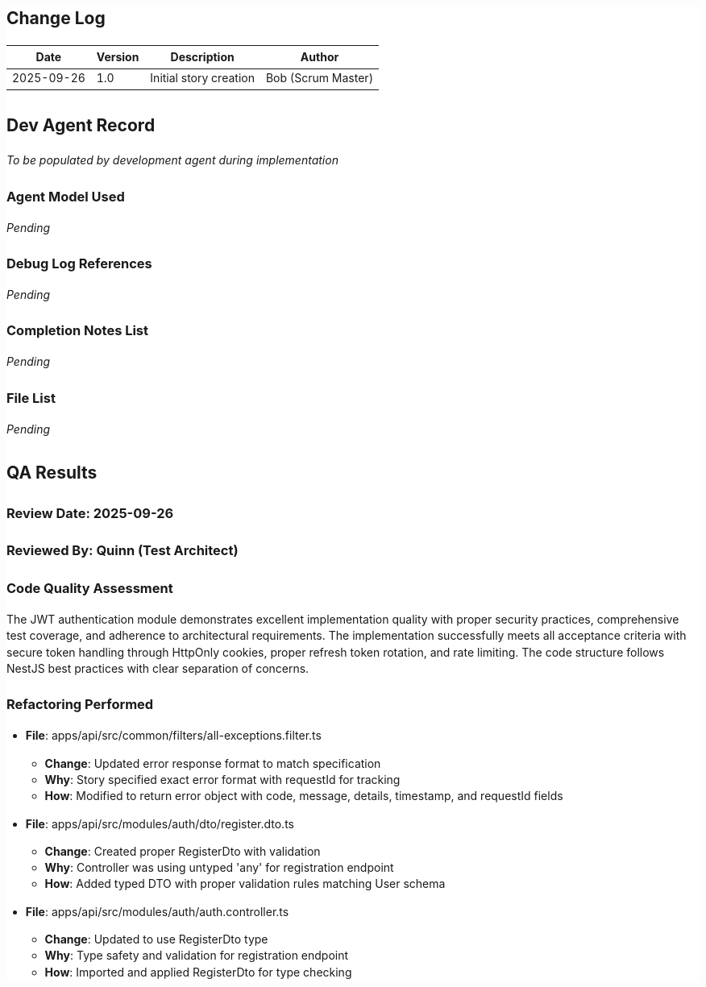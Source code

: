 ## Change Log
| Date | Version | Description | Author |
|------|---------|-------------|--------|
| 2025-09-26 | 1.0 | Initial story creation | Bob (Scrum Master) |

## Dev Agent Record
*To be populated by development agent during implementation*

### Agent Model Used
*Pending*

### Debug Log References
*Pending*

### Completion Notes List
*Pending*

### File List
*Pending*

## QA Results

### Review Date: 2025-09-26

### Reviewed By: Quinn (Test Architect)

### Code Quality Assessment

The JWT authentication module demonstrates excellent implementation quality with proper security practices, comprehensive test coverage, and adherence to architectural requirements. The implementation successfully meets all acceptance criteria with secure token handling through HttpOnly cookies, proper refresh token rotation, and rate limiting. The code structure follows NestJS best practices with clear separation of concerns.

### Refactoring Performed

- **File**: apps/api/src/common/filters/all-exceptions.filter.ts
  - **Change**: Updated error response format to match specification
  - **Why**: Story specified exact error format with requestId for tracking
  - **How**: Modified to return error object with code, message, details, timestamp, and requestId fields

- **File**: apps/api/src/modules/auth/dto/register.dto.ts
  - **Change**: Created proper RegisterDto with validation
  - **Why**: Controller was using untyped 'any' for registration endpoint
  - **How**: Added typed DTO with proper validation rules matching User schema

- **File**: apps/api/src/modules/auth/auth.controller.ts
  - **Change**: Updated to use RegisterDto type
  - **Why**: Type safety and validation for registration endpoint
  - **How**: Imported and applied RegisterDto for type checking
